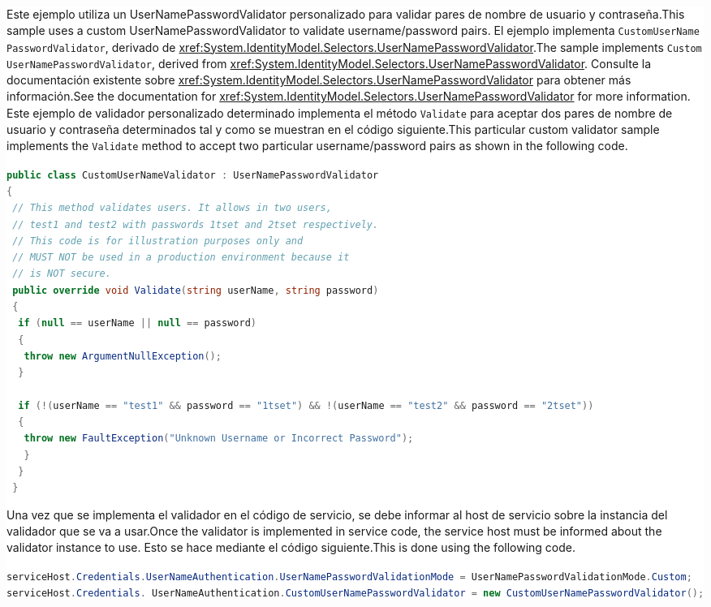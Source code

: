  <span data-ttu-id="d77c6-126">Este ejemplo utiliza un UserNamePasswordValidator personalizado para validar pares de nombre de usuario y contraseña.</span><span class="sxs-lookup"><span data-stu-id="d77c6-126">This sample uses a custom UserNamePasswordValidator to validate username/password pairs.</span></span> <span data-ttu-id="d77c6-127">El ejemplo implementa `CustomUserNamePasswordValidator`, derivado de <xref:System.IdentityModel.Selectors.UserNamePasswordValidator>.</span><span class="sxs-lookup"><span data-stu-id="d77c6-127">The sample implements `CustomUserNamePasswordValidator`, derived from <xref:System.IdentityModel.Selectors.UserNamePasswordValidator>.</span></span> <span data-ttu-id="d77c6-128">Consulte la documentación existente sobre <xref:System.IdentityModel.Selectors.UserNamePasswordValidator> para obtener más información.</span><span class="sxs-lookup"><span data-stu-id="d77c6-128">See the documentation for <xref:System.IdentityModel.Selectors.UserNamePasswordValidator> for more information.</span></span> <span data-ttu-id="d77c6-129">Este ejemplo de validador personalizado determinado implementa el método `Validate` para aceptar dos pares de nombre de usuario y contraseña determinados tal y como se muestran en el código siguiente.</span><span class="sxs-lookup"><span data-stu-id="d77c6-129">This particular custom validator sample implements the `Validate` method to accept two particular username/password pairs as shown in the following code.</span></span>

```csharp
public class CustomUserNameValidator : UserNamePasswordValidator
{
 // This method validates users. It allows in two users,
 // test1 and test2 with passwords 1tset and 2tset respectively.
 // This code is for illustration purposes only and
 // MUST NOT be used in a production environment because it
 // is NOT secure.
 public override void Validate(string userName, string password)
 {
  if (null == userName || null == password)
  {
   throw new ArgumentNullException();
  }

  if (!(userName == "test1" && password == "1tset") && !(userName == "test2" && password == "2tset"))
  {
   throw new FaultException("Unknown Username or Incorrect Password");
   }
  }
 }
```

 <span data-ttu-id="d77c6-130">Una vez que se implementa el validador en el código de servicio, se debe informar al host de servicio sobre la instancia del validador que se va a usar.</span><span class="sxs-lookup"><span data-stu-id="d77c6-130">Once the validator is implemented in service code, the service host must be informed about the validator instance to use.</span></span> <span data-ttu-id="d77c6-131">Esto se hace mediante el código siguiente.</span><span class="sxs-lookup"><span data-stu-id="d77c6-131">This is done using the following code.</span></span>

```csharp
serviceHost.Credentials.UserNameAuthentication.UserNamePasswordValidationMode = UserNamePasswordValidationMode.Custom;
serviceHost.Credentials. UserNameAuthentication.CustomUserNamePasswordValidator = new CustomUserNamePasswordValidator();
```
